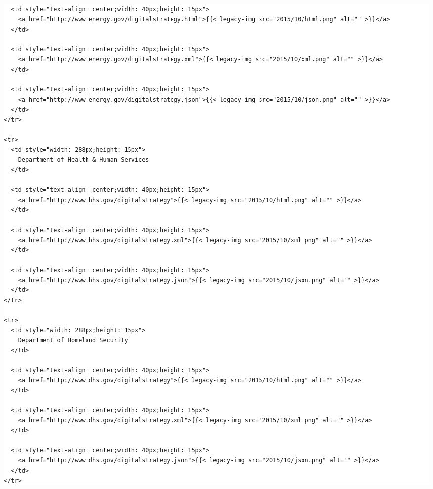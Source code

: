       <td style="text-align: center;width: 40px;height: 15px">
        <a href="http://www.energy.gov/digitalstrategy.html">{{< legacy-img src="2015/10/html.png" alt="" >}}</a>
      </td>
      
      <td style="text-align: center;width: 40px;height: 15px">
        <a href="http://www.energy.gov/digitalstrategy.xml">{{< legacy-img src="2015/10/xml.png" alt="" >}}</a>
      </td>
      
      <td style="text-align: center;width: 40px;height: 15px">
        <a href="http://www.energy.gov/digitalstrategy.json">{{< legacy-img src="2015/10/json.png" alt="" >}}</a>
      </td>
    </tr>
    
    <tr>
      <td style="width: 288px;height: 15px">
        Department of Health & Human Services
      </td>
      
      <td style="text-align: center;width: 40px;height: 15px">
        <a href="http://www.hhs.gov/digitalstrategy">{{< legacy-img src="2015/10/html.png" alt="" >}}</a>
      </td>
      
      <td style="text-align: center;width: 40px;height: 15px">
        <a href="http://www.hhs.gov/digitalstrategy.xml">{{< legacy-img src="2015/10/xml.png" alt="" >}}</a>
      </td>
      
      <td style="text-align: center;width: 40px;height: 15px">
        <a href="http://www.hhs.gov/digitalstrategy.json">{{< legacy-img src="2015/10/json.png" alt="" >}}</a>
      </td>
    </tr>
    
    <tr>
      <td style="width: 288px;height: 15px">
        Department of Homeland Security
      </td>
      
      <td style="text-align: center;width: 40px;height: 15px">
        <a href="http://www.dhs.gov/digitalstrategy">{{< legacy-img src="2015/10/html.png" alt="" >}}</a>
      </td>
      
      <td style="text-align: center;width: 40px;height: 15px">
        <a href="http://www.dhs.gov/digitalstrategy.xml">{{< legacy-img src="2015/10/xml.png" alt="" >}}</a>
      </td>
      
      <td style="text-align: center;width: 40px;height: 15px">
        <a href="http://www.dhs.gov/digitalstrategy.json">{{< legacy-img src="2015/10/json.png" alt="" >}}</a>
      </td>
    </tr>
    